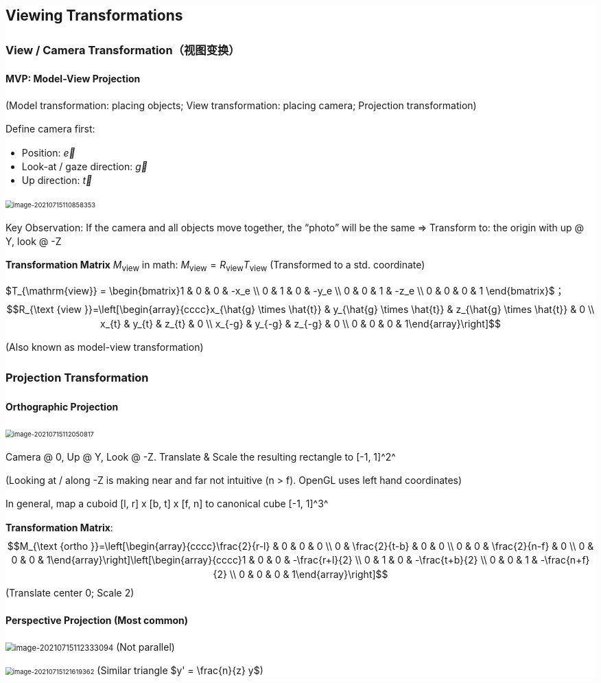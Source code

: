 ## Viewing Transformations

### View / Camera Transformation（视图变换）

#### **MVP: Model-View Projection** 

(Model transformation: placing objects; View transformation: placing camera; Projection transformation)

Define camera first: 

- Position: $\vec{e}$ 
- Look-at / gaze direction: $\vec{g}$
- Up direction: $\vec{t}$

<img src="https://cdn.jsdelivr.net/gh/Nikucyan/MD_IMG//img/image-20210715110858353.png" alt="image-20210715110858353" style="zoom:67%;" /> 

Key Observation: If the camera and all objects move together, the “photo” will be the same => Transform to: the origin with up @ Y, look @ -Z

**Transformation Matrix** $M_{\mathrm{view}}$ in math: $M_{\mathrm{view}} = R_{\mathrm{view}}T_{\mathrm{view}}$  (Transformed to a std. coordinate)

$T_{\mathrm{view}} = \begin{bmatrix}1 & 0 & 0 & -x_e \\ 0 & 1 & 0 & -y_e \\ 0 & 0 & 1 & -z_e \\ 0 & 0 & 0 & 1 \end{bmatrix}$； $$R_{\text {view }}=\left[\begin{array}{cccc}x_{\hat{g} \times \hat{t}} & y_{\hat{g} \times \hat{t}} & z_{\hat{g} \times \hat{t}} & 0 \\ x_{t} & y_{t} & z_{t} & 0 \\ x_{-g} & y_{-g} & z_{-g} & 0 \\ 0 & 0 & 0 & 1\end{array}\right]$$

(Also known as model-view transformation)

### Projection Transformation

#### Orthographic Projection

<img src="https://cdn.jsdelivr.net/gh/Nikucyan/MD_IMG//img/image-20210715112050817.png" alt="image-20210715112050817" style="zoom:67%;" /> 

Camera @ 0, Up @ Y, Look @ -Z. Translate & Scale the resulting rectangle to [-1, 1]^2^ 

(Looking at / along -Z is making near and far not intuitive (n > f). OpenGL uses left hand coordinates)

In general, map a cuboid [l, r] x [b, t] x [f, n] to canonical cube [-1, 1]^3^ 

**Transformation Matrix**: $$M_{\text {ortho }}=\left[\begin{array}{cccc}\frac{2}{r-l} & 0 & 0 & 0 \\ 0 & \frac{2}{t-b} & 0 & 0 \\ 0 & 0 & \frac{2}{n-f} & 0 \\ 0 & 0 & 0 & 1\end{array}\right]\left[\begin{array}{cccc}1 & 0 & 0 & -\frac{r+l}{2} \\ 0 & 1 & 0 & -\frac{t+b}{2} \\ 0 & 0 & 1 & -\frac{n+f}{2} \\ 0 & 0 & 0 & 1\end{array}\right]$$ (Translate center 0; Scale 2)

#### Perspective Projection (Most common)

<img src="https://cdn.jsdelivr.net/gh/Nikucyan/MD_IMG//img/image-20210715112333094.png" alt="image-20210715112333094" style="zoom:80%;" /> (Not parallel)

<img src="https://cdn.jsdelivr.net/gh/Nikucyan/MD_IMG//img/image-20210715121619362.png" alt="image-20210715121619362" style="zoom:67%;" /> (Similar triangle $y' = \frac{n}{z} y$)
